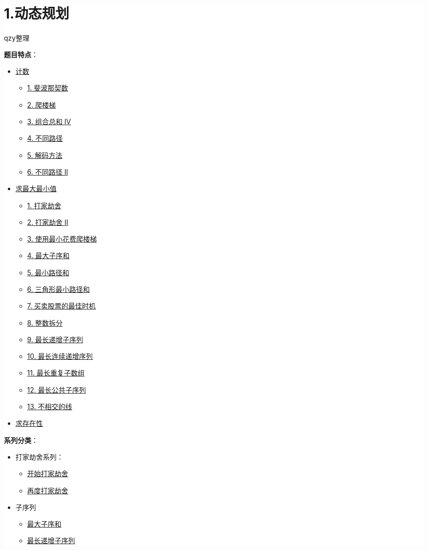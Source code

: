
# 1.动态规划

qzy整理

**题目特点**：

* [计数](#计数)

  * [1. 斐波那契数](#1-斐波那契数)  
  
  * [2. 爬楼梯](#2-爬楼梯)
  
  * [3. 组合总和 Ⅳ](#3-组合总和-iv)

  * [4. 不同路径](#4-不同路径)
  
  * [5. 解码方法](#5-解码方法)
  
  * [6. 不同路径 II](#6-不同路径-ii)

* [求最大最小值](#求最大最小值)
  
  * [1. 打家劫舍](#1-打家劫舍)
  
  * [2. 打家劫舍 II](#2-打家劫舍-ii)
  
  * [3. 使用最小花费爬楼梯](#3-使用最小花费爬楼梯)

  * [4. 最大子序和](#4-最大子序和)
  
  * [5. 最小路径和](#5-最小路径和)
  
  * [6. 三角形最小路径和](#6-三角形最小路径和)
  
  * [7. 买卖股票的最佳时机](#7-买卖股票的最佳时机)
  
  * [8. 整数拆分](#8-整数拆分)
  
  * [9. 最长递增子序列](#9-最长递增子序列)
  
  * [10. 最长连续递增序列](#10-最长连续递增序列)
  
  * [11. 最长重复子数组](#11-最长重复子数组)
  
  * [12. 最长公共子序列](#12-最长公共子序列)
  
  * [13. 不相交的线](#13-不相交的线)
  
* [求存在性](#求存在性)

**系列分类**：

* 打家劫舍系列：
  
  * [开始打家劫舍](#1-打家劫舍)

  * [再度打家劫舍](#2-打家劫舍-ii)

* 子序列
  
  * [最大子序和](#4-最大子序和)
  
  * [最长递增子序列](#9-最长递增子序列)
  